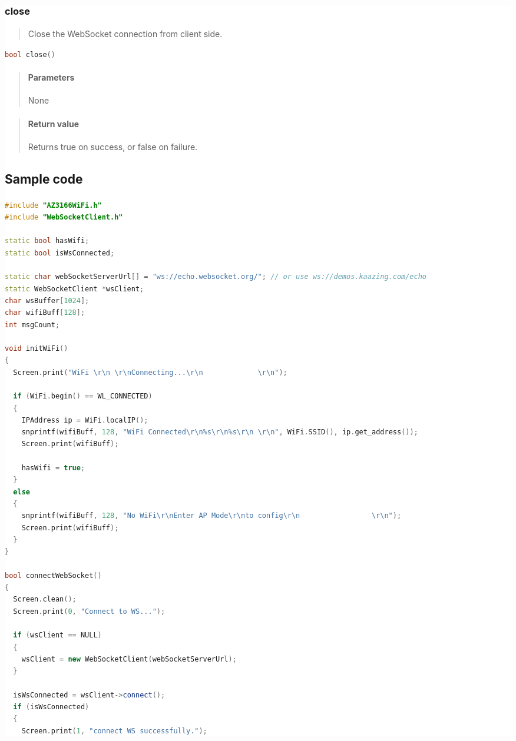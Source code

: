 ### close

> Close the WebSocket connection from client side.

``` cpp
bool close()
```
> #### Parameters
>
> None

> #### Return value
>
> Returns true on success, or false on failure.


## Sample code

```cpp
#include "AZ3166WiFi.h"
#include "WebSocketClient.h"

static bool hasWifi;
static bool isWsConnected;

static char webSocketServerUrl[] = "ws://echo.websocket.org/"; // or use ws://demos.kaazing.com/echo
static WebSocketClient *wsClient;
char wsBuffer[1024];
char wifiBuff[128];
int msgCount;

void initWiFi()
{
  Screen.print("WiFi \r\n \r\nConnecting...\r\n             \r\n");

  if (WiFi.begin() == WL_CONNECTED)
  {
    IPAddress ip = WiFi.localIP();
    snprintf(wifiBuff, 128, "WiFi Connected\r\n%s\r\n%s\r\n \r\n", WiFi.SSID(), ip.get_address());
    Screen.print(wifiBuff);

    hasWifi = true;
  }
  else
  {
    snprintf(wifiBuff, 128, "No WiFi\r\nEnter AP Mode\r\nto config\r\n                 \r\n");
    Screen.print(wifiBuff);
  }
}

bool connectWebSocket()
{
  Screen.clean();
  Screen.print(0, "Connect to WS...");

  if (wsClient == NULL)
  {
    wsClient = new WebSocketClient(webSocketServerUrl);
  }

  isWsConnected = wsClient->connect();
  if (isWsConnected)
  {
    Screen.print(1, "connect WS successfully.");
```